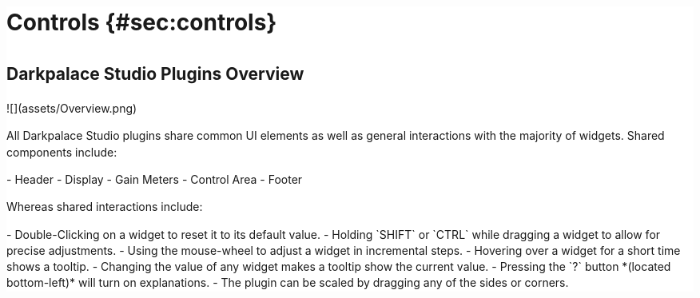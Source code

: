 
# Controls {#sec:controls}

## Darkpalace Studio Plugins Overview
<div class="image">
![](assets/Overview.png)
</div>

All Darkpalace Studio plugins share common UI elements as well as general interactions with the 
majority of widgets. Shared components include:

<div class="block bg-dark-1">
- <span class="txt-yellow">Header</span>
- <span class="txt-purple">Display</span>
- <span class="txt-red">Gain Meters</span>
- <span class="txt-blue">Control Area</span>
- <span class="txt-green">Footer</span>
</div>
<span class="spacer"/>

Whereas shared interactions include:

<div class="block bg-dark-1">
- Double-Clicking on a widget to reset it to its default value.
- Holding `SHIFT` or `CTRL` while dragging a widget to allow for precise adjustments.
- Using the mouse-wheel to adjust a widget in incremental steps.
- Hovering over a widget for a short time shows a tooltip.
- Changing the value of any widget makes a tooltip show the current value.
- Pressing the `?` button *(located bottom-left)* will turn on explanations.
- The plugin can be scaled by dragging any of the sides or corners.
</div>
<div class="pb"></div>
